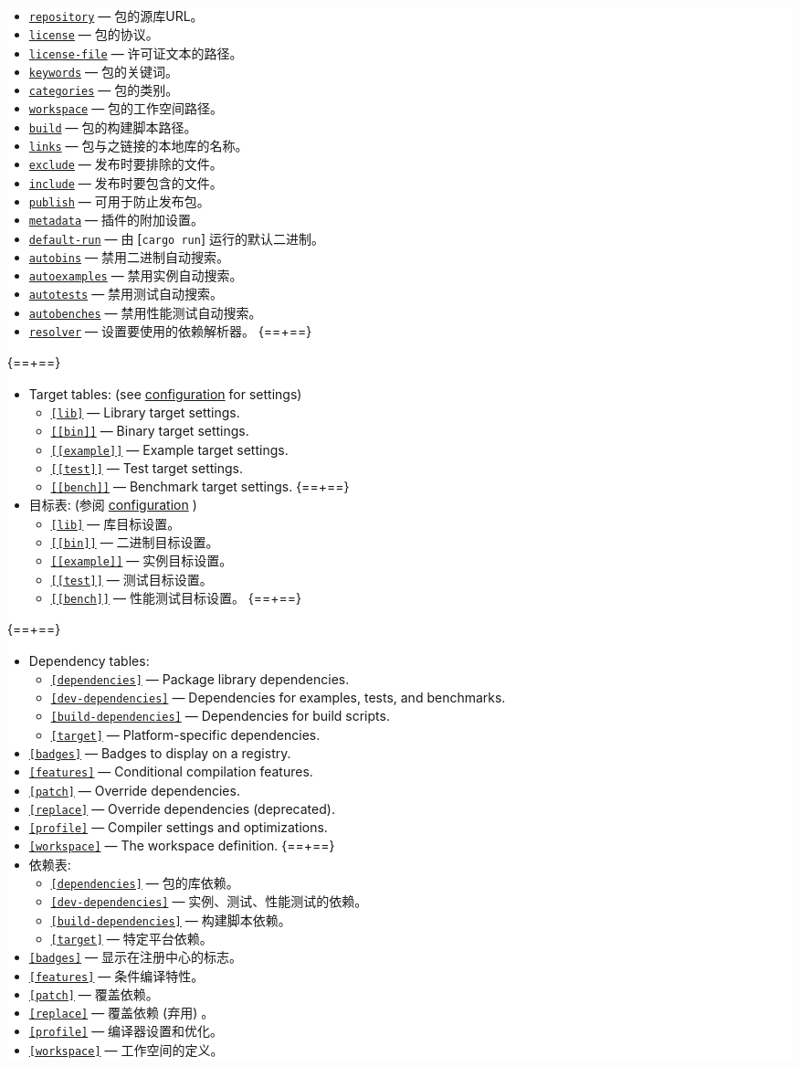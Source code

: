   * [`repository`](#the-repository-field) — 包的源库URL。
  * [`license`](#the-license-and-license-file-fields) — 包的协议。
  * [`license-file`](#the-license-and-license-file-fields) — 许可证文本的路径。
  * [`keywords`](#the-keywords-field) — 包的关键词。
  * [`categories`](#the-categories-field) — 包的类别。
  * [`workspace`](#the-workspace-field) — 包的工作空间路径。
  * [`build`](#the-build-field) — 包的构建脚本路径。
  * [`links`](#the-links-field) — 包与之链接的本地库的名称。
  * [`exclude`](#the-exclude-and-include-fields) — 发布时要排除的文件。
  * [`include`](#the-exclude-and-include-fields) — 发布时要包含的文件。
  * [`publish`](#the-publish-field) — 可用于防止发布包。
  * [`metadata`](#the-metadata-table) — 插件的附加设置。
  * [`default-run`](#the-default-run-field) — 由 [`cargo run`] 运行的默认二进制。
  * [`autobins`](cargo-targets.md#target-auto-discovery) — 禁用二进制自动搜索。
  * [`autoexamples`](cargo-targets.md#target-auto-discovery) — 禁用实例自动搜索。
  * [`autotests`](cargo-targets.md#target-auto-discovery) — 禁用测试自动搜索。
  * [`autobenches`](cargo-targets.md#target-auto-discovery) — 禁用性能测试自动搜索。
  * [`resolver`](resolver.md#resolver-versions) — 设置要使用的依赖解析器。
{==+==}

{==+==}
* Target tables: (see [configuration](cargo-targets.md#configuring-a-target) for settings)
  * [`[lib]`](cargo-targets.md#library) — Library target settings.
  * [`[[bin]]`](cargo-targets.md#binaries) — Binary target settings.
  * [`[[example]]`](cargo-targets.md#examples) — Example target settings.
  * [`[[test]]`](cargo-targets.md#tests) — Test target settings.
  * [`[[bench]]`](cargo-targets.md#benchmarks) — Benchmark target settings.
{==+==}
* 目标表: (参阅 [configuration](cargo-targets.md#configuring-a-target) )
  * [`[lib]`](cargo-targets.md#library) — 库目标设置。
  * [`[[bin]]`](cargo-targets.md#binaries) — 二进制目标设置。
  * [`[[example]]`](cargo-targets.md#examples) — 实例目标设置。
  * [`[[test]]`](cargo-targets.md#tests) — 测试目标设置。
  * [`[[bench]]`](cargo-targets.md#benchmarks) — 性能测试目标设置。
{==+==}

{==+==}
* Dependency tables:
  * [`[dependencies]`](specifying-dependencies.md) — Package library dependencies.
  * [`[dev-dependencies]`](specifying-dependencies.md#development-dependencies) — Dependencies for examples, tests, and benchmarks.
  * [`[build-dependencies]`](specifying-dependencies.md#build-dependencies) — Dependencies for build scripts.
  * [`[target]`](specifying-dependencies.md#platform-specific-dependencies) — Platform-specific dependencies.
* [`[badges]`](#the-badges-section) — Badges to display on a registry.
* [`[features]`](features.md) — Conditional compilation features.
* [`[patch]`](overriding-dependencies.md#the-patch-section) — Override dependencies.
* [`[replace]`](overriding-dependencies.md#the-replace-section) — Override dependencies (deprecated).
* [`[profile]`](profiles.md) — Compiler settings and optimizations.
* [`[workspace]`](workspaces.md) — The workspace definition.
{==+==}
* 依赖表:
  * [`[dependencies]`](specifying-dependencies.md) — 包的库依赖。
  * [`[dev-dependencies]`](specifying-dependencies.md#development-dependencies) — 实例、测试、性能测试的依赖。
  * [`[build-dependencies]`](specifying-dependencies.md#build-dependencies) — 构建脚本依赖。
  * [`[target]`](specifying-dependencies.md#platform-specific-dependencies) — 特定平台依赖。
* [`[badges]`](#the-badges-section) — 显示在注册中心的标志。
* [`[features]`](features.md) — 条件编译特性。
* [`[patch]`](overriding-dependencies.md#the-patch-section) — 覆盖依赖。
* [`[replace]`](overriding-dependencies.md#the-replace-section) — 覆盖依赖 (弃用) 。
* [`[profile]`](profiles.md) — 编译器设置和优化。
* [`[workspace]`](workspaces.md) — 工作空间的定义。

[alphanumeric]: ../../std/primitive.char.html#method.is_alphanumeric
[Resolver]: resolver.md
[SemVer compatibility]: semver.md
[^slash]: Previously multiple licenses could be separated with a `/`, but that
[^slash]: 以前，多个许可证可以用 `/` 分隔，但这种用法已弃用。 
[build script]: build-scripts.md
[links]: build-scripts.md#the-links-manifest-key
[links]: build-scripts.md#the-links-manifest-key
[gitignore]: https://git-scm.com/docs/gitignore
[workspace-metadata]: workspaces.md#the-metadata-table
[`cargo init`]: ../commands/cargo-init.md
[`cargo new`]: ../commands/cargo-new.md
[`cargo package`]: ../commands/cargo-package.md
[`cargo run`]: ../commands/cargo-run.md
[crates.io]: https://crates.io/
[docs.rs]: https://docs.rs/
[publishing]: publishing.md
[Rust Edition]: ../../edition-guide/index.html
[spdx-2.1-license-expressions]: https://spdx.org/spdx-specification-21-web-version#h.jxpfx0ykyb60
[spdx-license-list-3.11]: https://github.com/spdx/license-list-data/tree/v3.11
[SPDX site]: https://spdx.org/license-list
[TOML]: https://toml.io/